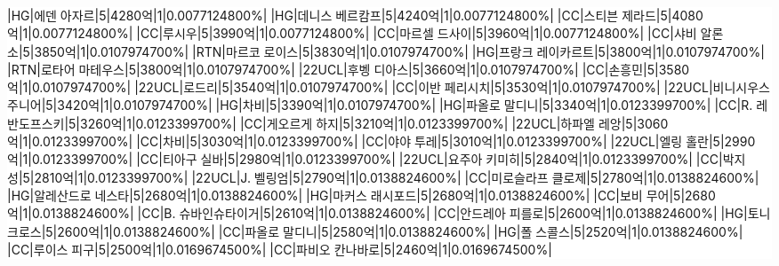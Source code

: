 |HG|에덴 아자르|5|4280억|1|0.0077124800%|
|HG|데니스 베르캄프|5|4240억|1|0.0077124800%|
|CC|스티븐 제라드|5|4080억|1|0.0077124800%|
|CC|루시우|5|3990억|1|0.0077124800%|
|CC|마르셀 드사이|5|3960억|1|0.0077124800%|
|CC|샤비 알론소|5|3850억|1|0.0107974700%|
|RTN|마르코 로이스|5|3830억|1|0.0107974700%|
|HG|프랑크 레이카르트|5|3800억|1|0.0107974700%|
|RTN|로타어 마테우스|5|3800억|1|0.0107974700%|
|22UCL|후벵 디아스|5|3660억|1|0.0107974700%|
|CC|손흥민|5|3580억|1|0.0107974700%|
|22UCL|로드리|5|3540억|1|0.0107974700%|
|CC|이반 페리시치|5|3530억|1|0.0107974700%|
|22UCL|비니시우스 주니어|5|3420억|1|0.0107974700%|
|HG|차비|5|3390억|1|0.0107974700%|
|HG|파올로 말디니|5|3340억|1|0.0123399700%|
|CC|R. 레반도프스키|5|3260억|1|0.0123399700%|
|CC|게오르게 하지|5|3210억|1|0.0123399700%|
|22UCL|하파엘 레앙|5|3060억|1|0.0123399700%|
|CC|차비|5|3030억|1|0.0123399700%|
|CC|야야 투레|5|3010억|1|0.0123399700%|
|22UCL|엘링 홀란|5|2990억|1|0.0123399700%|
|CC|티아구 실바|5|2980억|1|0.0123399700%|
|22UCL|요주아 키미히|5|2840억|1|0.0123399700%|
|CC|박지성|5|2810억|1|0.0123399700%|
|22UCL|J. 벨링엄|5|2790억|1|0.0138824600%|
|CC|미로슬라프 클로제|5|2780억|1|0.0138824600%|
|HG|알레산드로 네스타|5|2680억|1|0.0138824600%|
|HG|마커스 래시포드|5|2680억|1|0.0138824600%|
|CC|보비 무어|5|2680억|1|0.0138824600%|
|CC|B. 슈바인슈타이거|5|2610억|1|0.0138824600%|
|CC|안드레아 피를로|5|2600억|1|0.0138824600%|
|HG|토니 크로스|5|2600억|1|0.0138824600%|
|CC|파올로 말디니|5|2580억|1|0.0138824600%|
|HG|폴 스콜스|5|2520억|1|0.0138824600%|
|CC|루이스 피구|5|2500억|1|0.0169674500%|
|CC|파비오 칸나바로|5|2460억|1|0.0169674500%|